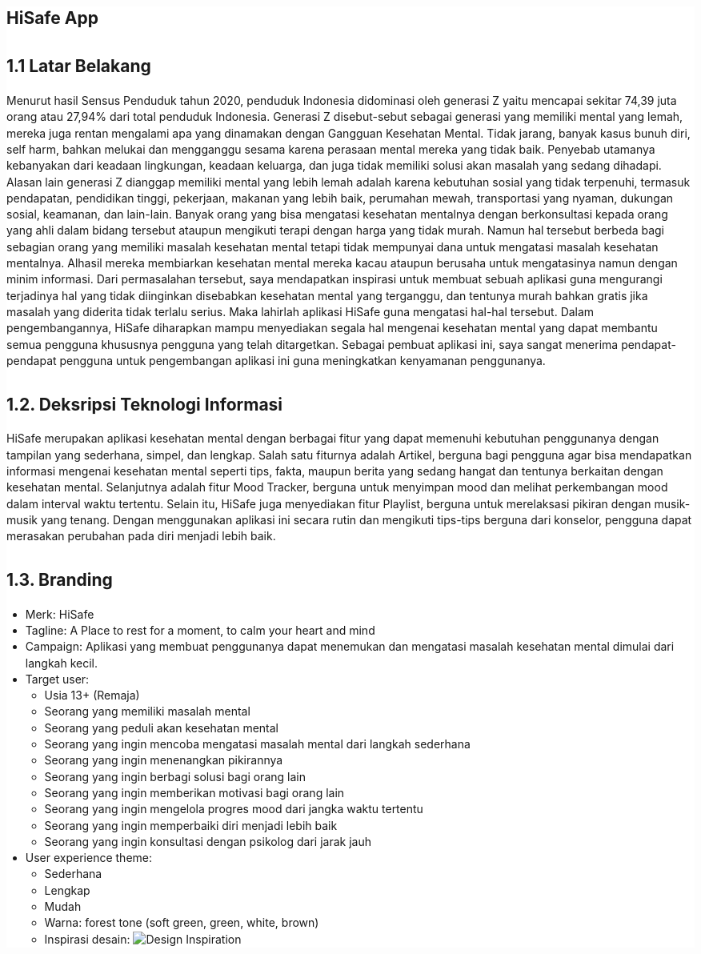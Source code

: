 ## HiSafe App

## 1.1 Latar Belakang

Menurut hasil Sensus Penduduk tahun 2020, penduduk Indonesia didominasi oleh generasi Z yaitu mencapai sekitar 74,39 juta orang atau 27,94% dari total penduduk Indonesia. Generasi Z disebut-sebut sebagai generasi yang memiliki mental yang lemah, mereka juga rentan mengalami apa yang dinamakan dengan Gangguan Kesehatan Mental. Tidak jarang, banyak kasus bunuh diri, self harm, bahkan melukai dan mengganggu sesama karena perasaan mental mereka yang tidak baik. Penyebab utamanya kebanyakan dari keadaan lingkungan, keadaan keluarga, dan juga tidak memiliki solusi akan masalah yang sedang dihadapi. Alasan lain generasi Z dianggap memiliki mental yang lebih lemah adalah karena kebutuhan sosial yang tidak terpenuhi, termasuk pendapatan, pendidikan tinggi, pekerjaan, makanan yang lebih baik, perumahan mewah, transportasi yang nyaman, dukungan sosial, keamanan, dan lain-lain. Banyak orang yang bisa mengatasi kesehatan mentalnya dengan berkonsultasi kepada orang yang ahli dalam bidang tersebut ataupun mengikuti terapi dengan harga yang tidak murah. Namun hal tersebut berbeda bagi sebagian orang yang memiliki masalah kesehatan mental tetapi tidak mempunyai dana untuk mengatasi masalah kesehatan mentalnya. Alhasil mereka membiarkan kesehatan mental mereka kacau ataupun berusaha untuk mengatasinya namun dengan minim informasi. Dari permasalahan tersebut, saya mendapatkan inspirasi untuk membuat sebuah aplikasi guna mengurangi terjadinya hal yang tidak diinginkan disebabkan kesehatan mental yang terganggu, dan tentunya murah bahkan gratis jika masalah yang diderita tidak terlalu serius. Maka lahirlah aplikasi HiSafe guna mengatasi hal-hal tersebut. Dalam pengembangannya, HiSafe diharapkan mampu menyediakan segala hal mengenai kesehatan mental yang dapat membantu semua pengguna khususnya pengguna yang telah ditargetkan. Sebagai pembuat aplikasi ini, saya sangat menerima pendapat-pendapat pengguna untuk pengembangan aplikasi ini guna meningkatkan kenyamanan penggunanya.

## 1.2. Deksripsi Teknologi Informasi

HiSafe merupakan aplikasi kesehatan mental dengan berbagai fitur yang dapat memenuhi kebutuhan penggunanya dengan tampilan yang sederhana, simpel, dan lengkap. Salah satu fiturnya adalah Artikel, berguna bagi pengguna agar bisa mendapatkan informasi mengenai kesehatan mental seperti tips, fakta, maupun berita yang sedang hangat dan tentunya berkaitan dengan kesehatan mental. Selanjutnya adalah fitur Mood Tracker, berguna untuk menyimpan mood dan melihat perkembangan mood dalam interval waktu tertentu. Selain itu, HiSafe juga menyediakan fitur Playlist, berguna untuk merelaksasi pikiran dengan musik-musik yang tenang. Dengan menggunakan aplikasi ini secara rutin dan mengikuti tips-tips berguna dari konselor, pengguna dapat merasakan perubahan pada diri menjadi lebih baik.

## 1.3. Branding

- Merk: HiSafe
- Tagline: A Place to rest for a moment, to calm your heart and mind
- Campaign: Aplikasi yang membuat penggunanya dapat menemukan dan mengatasi masalah kesehatan mental dimulai dari langkah kecil.
- Target user:
  - Usia 13+ (Remaja)
  - Seorang yang memiliki masalah mental
  - Seorang yang peduli akan kesehatan mental
  - Seorang yang ingin mencoba mengatasi masalah mental dari langkah sederhana
  - Seorang yang ingin menenangkan pikirannya
  - Seorang yang ingin berbagi solusi bagi orang lain
  - Seorang yang ingin memberikan motivasi bagi orang lain
  - Seorang yang ingin mengelola progres mood dari jangka waktu tertentu
  - Seorang yang ingin memperbaiki diri menjadi lebih baik
  - Seorang yang ingin konsultasi dengan psikolog dari jarak jauh
- User experience theme:
  - Sederhana
  - Lengkap
  - Mudah
  - Warna: forest tone (soft green, green, white, brown)
  - Inspirasi desain: ![Design Inspiration](https://cdn.dribbble.com/userupload/10978499/file/original-4d0d54e1c87fc02e1eaf126bcbe1ef80.png)

